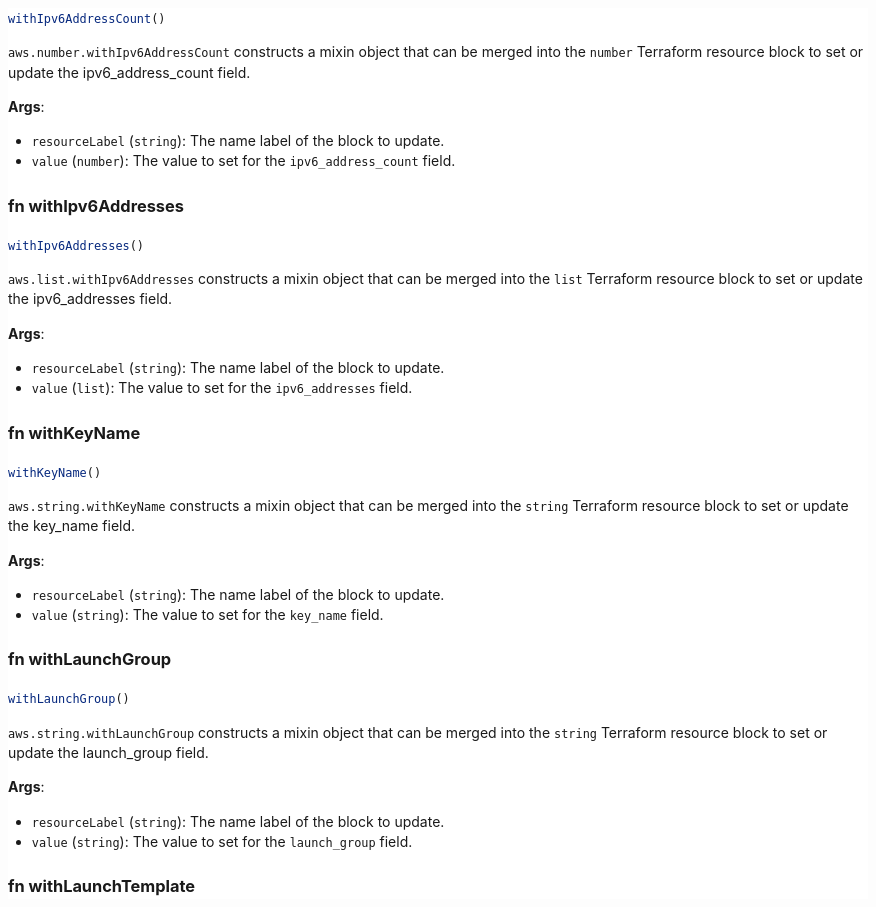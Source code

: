 ```ts
withIpv6AddressCount()
```

`aws.number.withIpv6AddressCount` constructs a mixin object that can be merged into the `number`
Terraform resource block to set or update the ipv6_address_count field.



**Args**:
  - `resourceLabel` (`string`): The name label of the block to update.
  - `value` (`number`): The value to set for the `ipv6_address_count` field.


### fn withIpv6Addresses

```ts
withIpv6Addresses()
```

`aws.list.withIpv6Addresses` constructs a mixin object that can be merged into the `list`
Terraform resource block to set or update the ipv6_addresses field.



**Args**:
  - `resourceLabel` (`string`): The name label of the block to update.
  - `value` (`list`): The value to set for the `ipv6_addresses` field.


### fn withKeyName

```ts
withKeyName()
```

`aws.string.withKeyName` constructs a mixin object that can be merged into the `string`
Terraform resource block to set or update the key_name field.



**Args**:
  - `resourceLabel` (`string`): The name label of the block to update.
  - `value` (`string`): The value to set for the `key_name` field.


### fn withLaunchGroup

```ts
withLaunchGroup()
```

`aws.string.withLaunchGroup` constructs a mixin object that can be merged into the `string`
Terraform resource block to set or update the launch_group field.



**Args**:
  - `resourceLabel` (`string`): The name label of the block to update.
  - `value` (`string`): The value to set for the `launch_group` field.


### fn withLaunchTemplate
